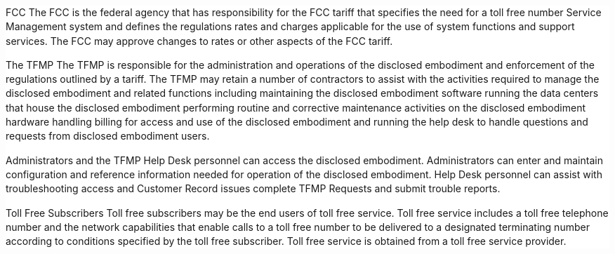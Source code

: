 FCC The FCC is the federal agency that has responsibility for the FCC tariff that specifies the need for a toll free number Service Management system and defines the regulations rates and charges applicable for the use of system functions and support services. The FCC may approve changes to rates or other aspects of the FCC tariff.

The TFMP The TFMP is responsible for the administration and operations of the disclosed embodiment and enforcement of the regulations outlined by a tariff. The TFMP may retain a number of contractors to assist with the activities required to manage the disclosed embodiment and related functions including maintaining the disclosed embodiment software running the data centers that house the disclosed embodiment performing routine and corrective maintenance activities on the disclosed embodiment hardware handling billing for access and use of the disclosed embodiment and running the help desk to handle questions and requests from disclosed embodiment users.

Administrators and the TFMP Help Desk personnel can access the disclosed embodiment. Administrators can enter and maintain configuration and reference information needed for operation of the disclosed embodiment. Help Desk personnel can assist with troubleshooting access and Customer Record issues complete TFMP Requests and submit trouble reports.

Toll Free Subscribers Toll free subscribers may be the end users of toll free service. Toll free service includes a toll free telephone number and the network capabilities that enable calls to a toll free number to be delivered to a designated terminating number according to conditions specified by the toll free subscriber. Toll free service is obtained from a toll free service provider.

